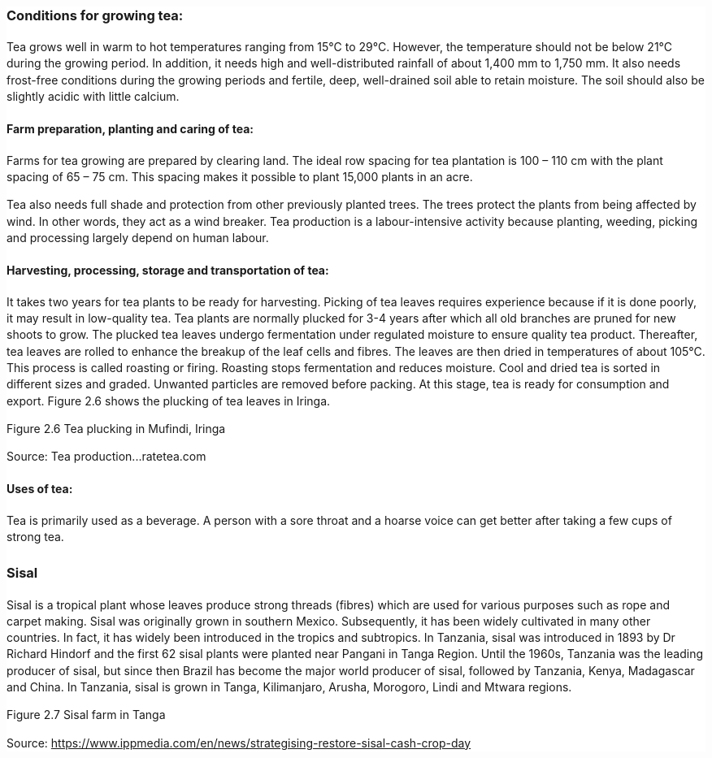 ### Conditions for growing tea:

Tea grows well in warm to hot temperatures ranging from 15°C to 29°C. However, the temperature should not be below 21°C during the growing period. In addition, it needs high and well-distributed rainfall of about 1,400 mm to 1,750 mm. It also needs frost-free conditions during the growing periods and fertile, deep, well-drained soil able to retain moisture. The soil should also be slightly acidic with little calcium.

#### Farm preparation, planting and caring of tea:

Farms for tea growing are prepared by clearing land. The ideal row spacing for tea plantation is 100 – 110 cm with the plant spacing of 65 – 75 cm. This spacing makes it possible to plant 15,000 plants in an acre.

Tea also needs full shade and protection from other previously planted trees. The trees protect the plants from being affected by wind. In other words, they act as a wind breaker. Tea production is a labour-intensive activity because planting, weeding, picking and processing largely depend on human labour.

#### Harvesting, processing, storage and transportation of tea:

It takes two years for tea plants to be ready for harvesting. Picking of tea leaves requires experience because if it is done poorly, it may result in low-quality tea. Tea plants are normally plucked for 3-4 years after which all old branches are pruned for new shoots to grow. The plucked tea leaves undergo fermentation under regulated moisture to ensure quality tea product. Thereafter, tea leaves are rolled to enhance the breakup of the leaf cells and fibres. The leaves are then dried in temperatures of about 105°C. This process is called roasting or firing. Roasting stops fermentation and reduces moisture. Cool and dried tea is sorted in different sizes and graded. Unwanted particles are removed before packing. At this stage, tea is ready for consumption and export. Figure 2.6 shows the plucking of tea leaves in Iringa.

Figure 2.6 Tea plucking in Mufindi, Iringa

Source: Tea production...ratetea.com

#### Uses of tea:

Tea is primarily used as a beverage. A person with a sore throat and a hoarse voice can get better after taking a few cups of strong tea.

### Sisal

Sisal is a tropical plant whose leaves produce strong threads (fibres) which are used for various purposes such as rope and carpet making. Sisal was originally grown in southern Mexico. Subsequently, it has been widely cultivated in many other countries. In fact, it has widely been introduced in the tropics and subtropics. In Tanzania, sisal was introduced in 1893 by Dr Richard Hindorf and the first 62 sisal plants were planted near Pangani in Tanga Region. Until the 1960s, Tanzania was the leading producer of sisal, but since then Brazil has become the major world producer of sisal, followed by Tanzania, Kenya, Madagascar and China. In Tanzania, sisal is grown in Tanga, Kilimanjaro, Arusha, Morogoro, Lindi and Mtwara regions.

Figure 2.7 Sisal farm in Tanga

Source: https://www.ippmedia.com/en/news/strategising-restore-sisal-cash-crop-day
